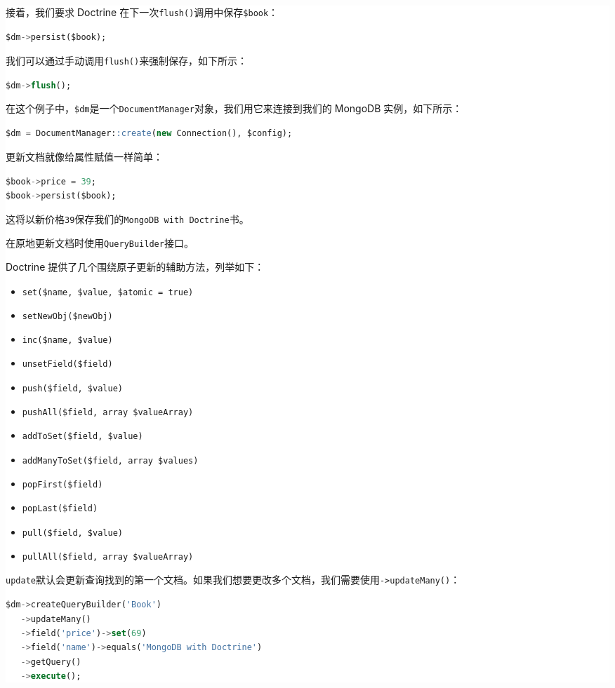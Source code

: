 接着，我们要求 Doctrine 在下一次`flush()`调用中保存`$book`：

```sql
$dm->persist($book);
```

我们可以通过手动调用`flush()`来强制保存，如下所示：

```sql
$dm->flush();
```

在这个例子中，`$dm`是一个`DocumentManager`对象，我们用它来连接到我们的 MongoDB 实例，如下所示：

```sql
$dm = DocumentManager::create(new Connection(), $config);
```

更新文档就像给属性赋值一样简单：

```sql
$book->price = 39;
$book->persist($book);
```

这将以新价格`39`保存我们的`MongoDB with Doctrine`书。

在原地更新文档时使用`QueryBuilder`接口。

Doctrine 提供了几个围绕原子更新的辅助方法，列举如下：

+   `set($name, $value, $atomic = true)`

+   `setNewObj($newObj)`

+   `inc($name, $value)`

+   `unsetField($field)`

+   `push($field, $value)`

+   `pushAll($field, array $valueArray)`

+   `addToSet($field, $value)`

+   `addManyToSet($field, array $values)`

+   `popFirst($field)`

+   `popLast($field)`

+   `pull($field, $value)`

+   `pullAll($field, array $valueArray)`

`update`默认会更新查询找到的第一个文档。如果我们想要更改多个文档，我们需要使用`->updateMany()`：

```sql
$dm->createQueryBuilder('Book')
   ->updateMany()
   ->field('price')->set(69)
   ->field('name')->equals('MongoDB with Doctrine')
   ->getQuery()
   ->execute();
```
